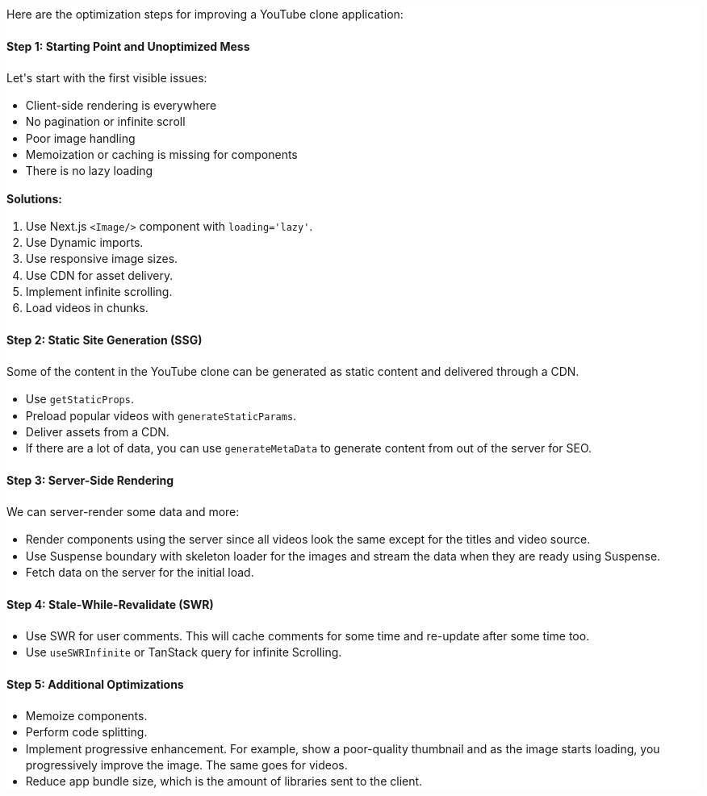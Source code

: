 Here are the optimization steps for improving a YouTube clone application:

#### Step 1: Starting Point and Unoptimized Mess

Let's start with the first visible issues:

- Client-side rendering is everywhere
- No pagination or infinite scroll
- Poor image handling
- Memoization or caching is missing for components
- There is no lazy loading

**Solutions:**

1. Use Next.js `<Image/>` component with `loading='lazy'`.
2. Use Dynamic imports.
3. Use responsive image sizes.
4. Use CDN for asset delivery.
5. Implement infinite scrolling.
6. Load videos in chunks.

#### Step 2: Static Site Generation (SSG)

Some of the content in the YouTube clone can be generated as static content and delivered through a CDN.

- Use `getStaticProps`.
- Preload popular videos with `generateStaticParams`.
- Deliver assets from a CDN.
- If there are a lot of data, you can use `generateMetaData` to generate content from out of the server for SEO.

#### Step 3: Server-Side Rendering

We can server-render some data and more:

- Render components using the server since all videos look the same except for the titles and video source.
- Use Suspense boundary with skeleton loader for the images and stream the data when they are ready using Suspense.
- Fetch data on the server for the initial load.

#### Step 4: Stale-While-Revalidate (SWR)

- Use SWR for user comments. This will cache comments for some time and re-update after some time too.
- Use `useSWRInfinite` or TanStack query for infinite Scrolling.

#### Step 5: Additional Optimizations

- Memoize components.
- Perform code splitting.
- Implement progressive enhancement. For example, show a poor-quality thumbnail and as the image starts loading, you progressively improve the image. The same goes for videos.
- Reduce app bundle size, which is the amount of libraries sent to the client.
